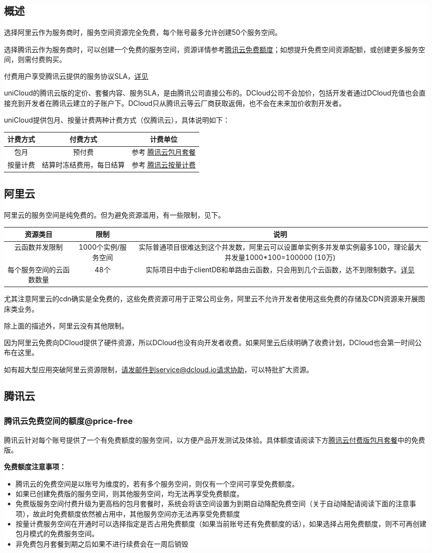 ## 概述

选择阿里云作为服务商时，服务空间资源完全免费，每个账号最多允许创建50个服务空间。

选择腾讯云作为服务商时，可以创建一个免费的服务空间，资源详情参考[腾讯云免费额度](uniCloud/price?id=price-free)；如想提升免费空间资源配额，或创建更多服务空间，则需付费购买。

付费用户享受腾讯云提供的服务协议SLA，[详见](https://uniapp.dcloud.net.cn/uniCloud/agreement)

uniCloud的腾讯云版的定价、套餐内容、服务SLA，是由腾讯公司直接公布的。DCloud公司不会加价，包括开发者通过DCloud充值也会直接充到开发者在腾讯云建立的子账户下。DCloud只从腾讯云等云厂商获取返佣，也不会在未来加价收割开发者。

uniCloud提供包月、按量计费两种计费方式（仅腾讯云），具体说明如下：

|计费方式	|付费方式									|计费单位																							|
|:-:			|:-:											|:-:																									|
|包月	|预付费										|参考 [腾讯云包月套餐](uniCloud/price?id=price-month)																|
|按量计费	|结算时冻结费用，每日结算	|参考 [腾讯云按量计费](uniCloud/price?id=price-info)|


## 阿里云

阿里云的服务空间是纯免费的。但为避免资源滥用，有一些限制，见下。

|资源类目					|限制			|说明																		|
|:-:						|:-:			|:-:																		|
|云函数并发限制				|1000个实例/服务空间	|实际普通项目很难达到这个并发数，阿里云可以设置单实例多并发单实例最多100，理论最大并发量1000*100=100000 (10万)									|
|每个服务空间的云函数数量		|48个			|实际项目中由于clientDB和单路由云函数，只会用到几个云函数，达不到限制数字。[详见](https://uniapp.dcloud.net.cn/uniCloud/faq?id=merge-functions)	|

尤其注意阿里云的cdn确实是全免费的，这些免费资源可用于正常公司业务，阿里云不允许开发者使用这些免费的存储及CDN资源来开展图床类业务。

除上面的描述外，阿里云没有其他限制。

因为阿里云免费向DCloud提供了硬件资源，所以DCloud也没有向开发者收费。如果阿里云后续明确了收费计划，DCloud也会第一时间公布在这里。

如有超大型应用突破阿里云资源限制，请发邮件到service@dcloud.io请求协助，可以特批扩大资源。

## 腾讯云

### 腾讯云免费空间的额度@price-free

腾讯云针对每个账号提供了一个有免费额度的服务空间，以方便产品开发测试及体验。具体额度请阅读下方[腾讯云付费版包月套餐](uniCloud/price.md?id=price-month)中的免费版。

**免费额度注意事项：**

- 腾讯云的免费空间是以账号为维度的，若有多个服务空间，则仅有一个空间可享受免费额度。
- 如果已创建免费版的服务空间，则其他服务空间，均无法再享受免费额度。
- 免费版服务空间付费升级为更高档的包月套餐时，系统会将该空间设置为到期自动降配免费空间（关于自动降配请阅读下面的注意事项），故此时免费额度依然被占用中，其他服务空间亦无法再享受免费额度
- 按量计费服务空间在开通时可以选择指定是否占用免费额度（如果当前账号还有免费额度的话），如果选择占用免费额度，则不可再创建包月模式的免费服务空间。
- 非免费包月套餐到期之后如果不进行续费会在一周后销毁
